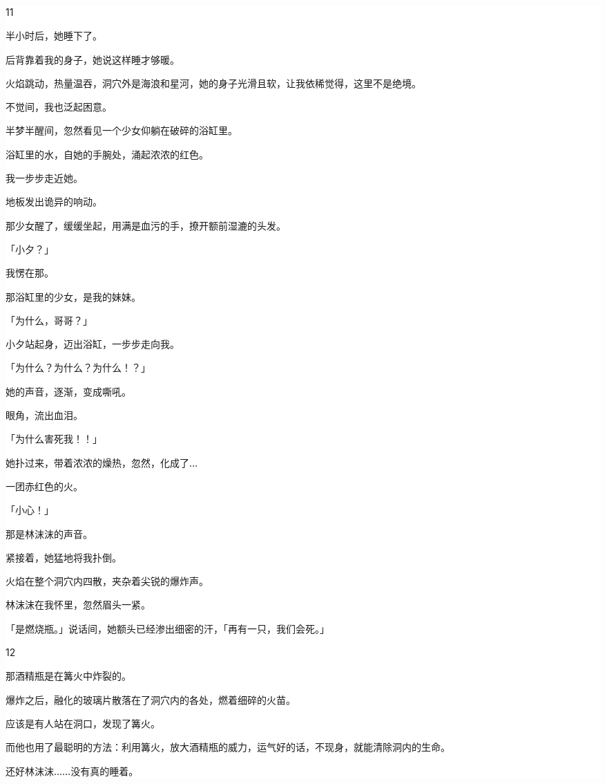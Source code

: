 11

半小时后，她睡下了。

后背靠着我的身子，她说这样睡才够暖。

火焰跳动，热量温吞，洞穴外是海浪和星河，她的身子光滑且软，让我依稀觉得，这里不是绝境。

不觉间，我也泛起困意。

半梦半醒间，忽然看见一个少女仰躺在破碎的浴缸里。

浴缸里的水，自她的手腕处，涌起浓浓的红色。

我一步步走近她。

地板发出诡异的响动。

那少女醒了，缓缓坐起，用满是血污的手，撩开额前湿漉的头发。

「小夕？」

我愣在那。

那浴缸里的少女，是我的妹妹。

「为什么，哥哥？」

小夕站起身，迈出浴缸，一步步走向我。

「为什么？为什么？为什么！？」

她的声音，逐渐，变成嘶吼。

眼角，流出血泪。

「为什么害死我！！」

她扑过来，带着浓浓的燥热，忽然，化成了…

一团赤红色的火。

「小心！」

那是林沫沫的声音。

紧接着，她猛地将我扑倒。

火焰在整个洞穴内四散，夹杂着尖锐的爆炸声。

林沫沫在我怀里，忽然眉头一紧。

「是燃烧瓶。」说话间，她额头已经渗出细密的汗，「再有一只，我们会死。」

12

那酒精瓶是在篝火中炸裂的。

爆炸之后，融化的玻璃片散落在了洞穴内的各处，燃着细碎的火苗。

应该是有人站在洞口，发现了篝火。

而他也用了最聪明的方法：利用篝火，放大酒精瓶的威力，运气好的话，不现身，就能清除洞内的生命。

还好林沫沫……没有真的睡着。
